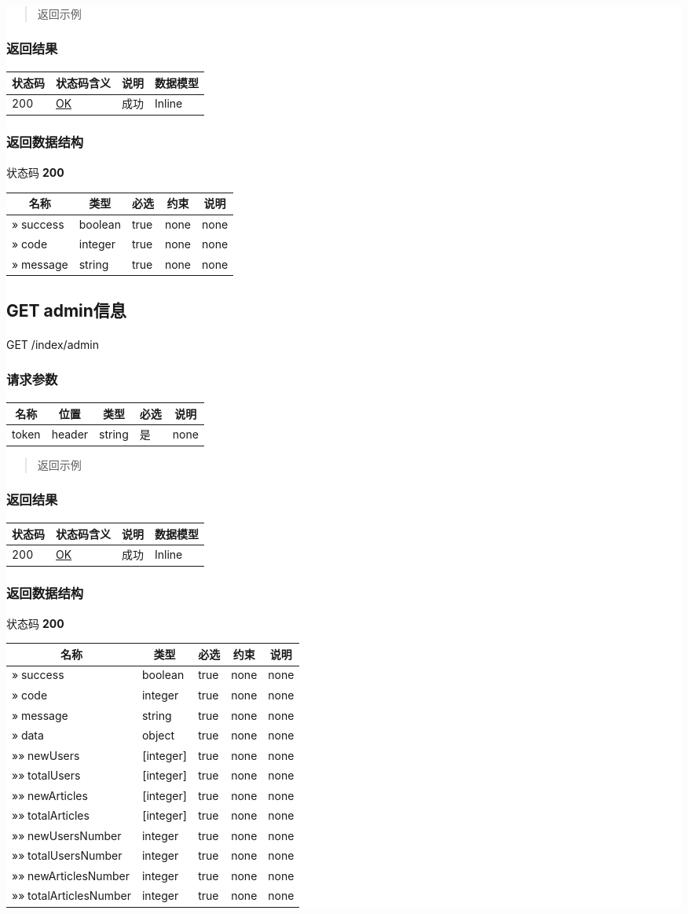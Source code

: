 > 返回示例

### 返回结果

|状态码|状态码含义|说明|数据模型|
|---|---|---|---|
|200|[OK](https://tools.ietf.org/html/rfc7231#section-6.3.1)|成功|Inline|

### 返回数据结构

状态码 **200**

|名称|类型|必选|约束|说明|
|---|---|---|---|---|
|» success|boolean|true|none|none|
|» code|integer|true|none|none|
|» message|string|true|none|none|

## GET admin信息

GET /index/admin

### 请求参数

|名称|位置|类型|必选|说明|
|---|---|---|---|---|
|token|header|string| 是 |none|

> 返回示例

### 返回结果

|状态码|状态码含义|说明|数据模型|
|---|---|---|---|
|200|[OK](https://tools.ietf.org/html/rfc7231#section-6.3.1)|成功|Inline|

### 返回数据结构

状态码 **200**

|名称|类型|必选|约束|说明|
|---|---|---|---|---|
|» success|boolean|true|none|none|
|» code|integer|true|none|none|
|» message|string|true|none|none|
|» data|object|true|none|none|
|»» newUsers|[integer]|true|none|none|
|»» totalUsers|[integer]|true|none|none|
|»» newArticles|[integer]|true|none|none|
|»» totalArticles|[integer]|true|none|none|
|»» newUsersNumber|integer|true|none|none|
|»» totalUsersNumber|integer|true|none|none|
|»» newArticlesNumber|integer|true|none|none|
|»» totalArticlesNumber|integer|true|none|none|